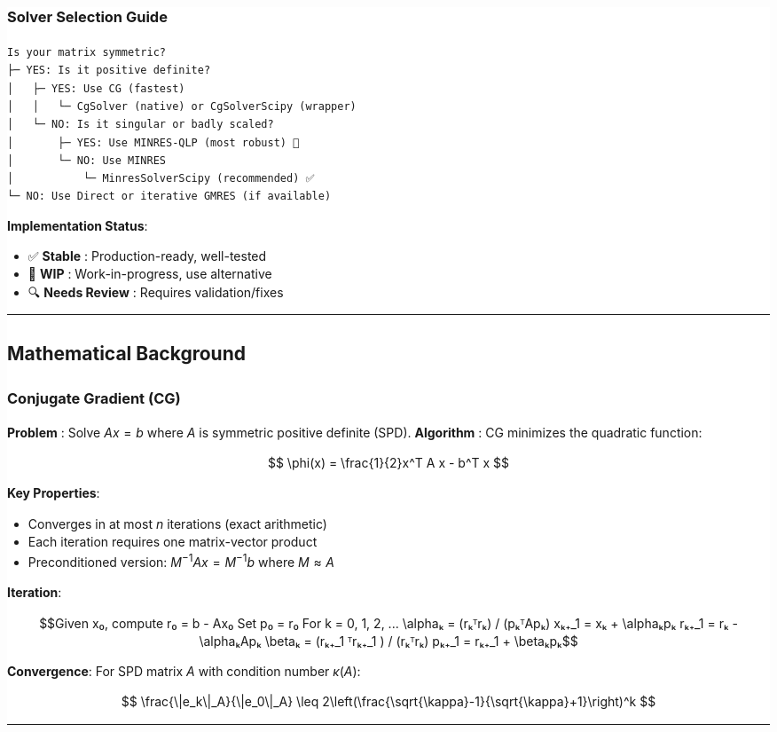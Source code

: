 ### Solver Selection Guide

```markdown
Is your matrix symmetric?
├─ YES: Is it positive definite?
│   ├─ YES: Use CG (fastest)
│   │   └─ CgSolver (native) or CgSolverScipy (wrapper)
│   └─ NO: Is it singular or badly scaled?
│       ├─ YES: Use MINRES-QLP (most robust) 🚧
│       └─ NO: Use MINRES
│           └─ MinresSolverScipy (recommended) ✅
└─ NO: Use Direct or iterative GMRES (if available)
```

**Implementation Status**:

- ✅ **Stable**         : Production-ready, well-tested
- 🚧 **WIP**            : Work-in-progress, use alternative
- 🔍 **Needs Review**   : Requires validation/fixes

---

## Mathematical Background

### Conjugate Gradient (CG)

**Problem**     : Solve $Ax = b$ where $A$ is symmetric positive definite (SPD).
**Algorithm**   : CG minimizes the quadratic function:

$$
\phi(x) = \frac{1}{2}x^T A x - b^T x
$$

**Key Properties**:

- Converges in at most $n$ iterations (exact arithmetic)
- Each iteration requires one matrix-vector product
- Preconditioned version: $M^{-1}Ax = M^{-1}b$ where $M \approx A$

**Iteration**:

```math
Given x₀, compute r₀ = b - Ax₀
Set p₀ = r₀
For k = 0, 1, 2, ...
    \alphaₖ      = (rₖᵀrₖ) / (pₖᵀApₖ)
    xₖ₊_1     = xₖ + \alphaₖpₖ
    rₖ₊_1     = rₖ - \alphaₖApₖ
    \betaₖ      = (rₖ₊_1 ᵀrₖ₊_1 ) / (rₖᵀrₖ)
    pₖ₊_1     = rₖ₊_1  + \betaₖpₖ
```

**Convergence**: For SPD matrix $A$ with condition number $\kappa(A)$:

$$
\frac{\|e_k\|_A}{\|e_0\|_A} \leq 2\left(\frac{\sqrt{\kappa}-1}{\sqrt{\kappa}+1}\right)^k
$$

---